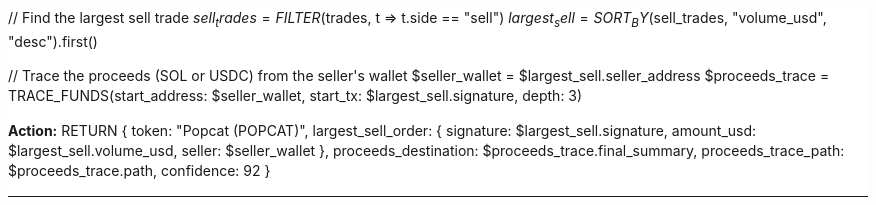 // Find the largest sell trade
$sell_trades = FILTER($trades, t => t.side == "sell")
$largest_sell = SORT_BY($sell_trades, "volume_usd", "desc").first()

// Trace the proceeds (SOL or USDC) from the seller's wallet
$seller_wallet = $largest_sell.seller_address
$proceeds_trace = TRACE_FUNDS(start_address: $seller_wallet, start_tx: $largest_sell.signature, depth: 3)

**Action:**
RETURN {
  token: "Popcat (POPCAT)",
  largest_sell_order: {
    signature: $largest_sell.signature,
    amount_usd: $largest_sell.volume_usd,
    seller: $seller_wallet
  },
  proceeds_destination: $proceeds_trace.final_summary,
  proceeds_trace_path: $proceeds_trace.path,
  confidence: 92
}


---


